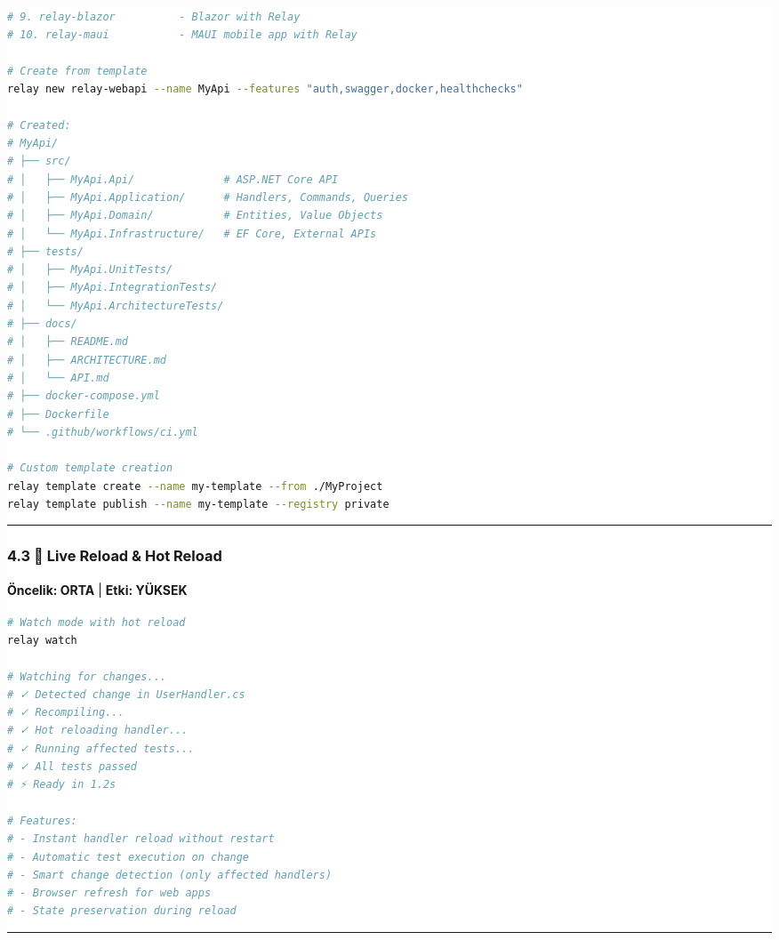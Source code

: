 ```bash
# 9. relay-blazor          - Blazor with Relay
# 10. relay-maui           - MAUI mobile app with Relay

# Create from template
relay new relay-webapi --name MyApi --features "auth,swagger,docker,healthchecks"

# Created:
# MyApi/
# ├── src/
# │   ├── MyApi.Api/              # ASP.NET Core API
# │   ├── MyApi.Application/      # Handlers, Commands, Queries
# │   ├── MyApi.Domain/           # Entities, Value Objects
# │   └── MyApi.Infrastructure/   # EF Core, External APIs
# ├── tests/
# │   ├── MyApi.UnitTests/
# │   ├── MyApi.IntegrationTests/
# │   └── MyApi.ArchitectureTests/
# ├── docs/
# │   ├── README.md
# │   ├── ARCHITECTURE.md
# │   └── API.md
# ├── docker-compose.yml
# ├── Dockerfile
# └── .github/workflows/ci.yml

# Custom template creation
relay template create --name my-template --from ./MyProject
relay template publish --name my-template --registry private
```

---

### 4.3 🔄 Live Reload & Hot Reload
**Öncelik: ORTA** | **Etki: YÜKSEK**

```bash
# Watch mode with hot reload
relay watch

# Watching for changes...
# ✓ Detected change in UserHandler.cs
# ✓ Recompiling...
# ✓ Hot reloading handler...
# ✓ Running affected tests...
# ✓ All tests passed
# ⚡ Ready in 1.2s

# Features:
# - Instant handler reload without restart
# - Automatic test execution on change
# - Smart change detection (only affected handlers)
# - Browser refresh for web apps
# - State preservation during reload
```

---